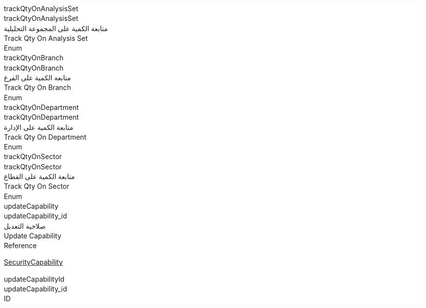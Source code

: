 </div>

<div class="row searchable" id="trackQtyOnAnalysisSet">
<div class="cell" data-label="Property">trackQtyOnAnalysisSet</div>
<div class="cell" data-label="Column">trackQtyOnAnalysisSet</div>
<div class="cell" data-label="Arabic">متابعة الكمية على المجموعة التحليلية</div>
<div class="cell" data-label="English">Track Qty On Analysis Set</div>
<div class="cell" data-label="Type">Enum</div>

</div>

<div class="row searchable" id="trackQtyOnBranch">
<div class="cell" data-label="Property">trackQtyOnBranch</div>
<div class="cell" data-label="Column">trackQtyOnBranch</div>
<div class="cell" data-label="Arabic">متابعة الكمية على الفرع</div>
<div class="cell" data-label="English">Track Qty On Branch</div>
<div class="cell" data-label="Type">Enum</div>

</div>

<div class="row searchable" id="trackQtyOnDepartment">
<div class="cell" data-label="Property">trackQtyOnDepartment</div>
<div class="cell" data-label="Column">trackQtyOnDepartment</div>
<div class="cell" data-label="Arabic">متابعة الكمية على الإدارة</div>
<div class="cell" data-label="English">Track Qty On Department</div>
<div class="cell" data-label="Type">Enum</div>

</div>

<div class="row searchable" id="trackQtyOnSector">
<div class="cell" data-label="Property">trackQtyOnSector</div>
<div class="cell" data-label="Column">trackQtyOnSector</div>
<div class="cell" data-label="Arabic">متابعة الكمية على القطاع</div>
<div class="cell" data-label="English">Track Qty On Sector</div>
<div class="cell" data-label="Type">Enum</div>

</div>

<div class="row searchable" id="updateCapability">
<div class="cell" data-label="Property">updateCapability</div>
<div class="cell" data-label="Column">updateCapability_id</div>
<div class="cell" data-label="Arabic">صلاحية التعديل</div>
<div class="cell" data-label="English">Update Capability</div>
<div class="cell" data-label="Type">Reference</div>
<div class="cell" data-label="Foreign Table">

 [SecurityCapability](/modules/basic/SecurityCapability.md) 
</div>
</div>

<div class="row searchable" id="updateCapabilityId">
<div class="cell" data-label="Property">updateCapabilityId</div>
<div class="cell" data-label="Column">updateCapability_id</div>
<div class="cell" data-label="Arabic"></div>
<div class="cell" data-label="English"></div>
<div class="cell" data-label="Type">ID</div>
